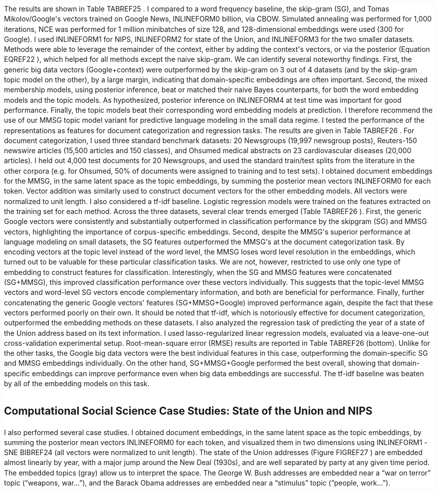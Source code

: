 The results are shown in Table TABREF25 . I compared to a word frequency baseline, the skip-gram (SG), and Tomas Mikolov/Google's vectors trained on Google News, INLINEFORM0 billion, via CBOW. Simulated annealing was performed for 1,000 iterations, NCE was performed for 1 million minibatches of size 128, and 128-dimensional embeddings were used (300 for Google). I used INLINEFORM1 for NIPS, INLINEFORM2 for state of the Union, and INLINEFORM3 for the two smaller datasets. Methods were able to leverage the remainder of the context, either by adding the context's vectors, or via the posterior (Equation EQREF22 ), which helped for all methods except the naive skip-gram. We can identify several noteworthy findings. First, the generic big data vectors (Google+context) were outperformed by the skip-gram on 3 out of 4 datasets (and by the skip-gram topic model on the other), by a large margin, indicating that domain-specific embeddings are often important. Second, the mixed membership models, using posterior inference, beat or matched their naive Bayes counterparts, for both the word embedding models and the topic models. As hypothesized, posterior inference on INLINEFORM4 at test time was important for good performance. Finally, the topic models beat their corresponding word embedding models at prediction. I therefore recommend the use of our MMSG topic model variant for predictive language modeling in the small data regime.
I tested the performance of the representations as features for document categorization and regression tasks. The results are given in Table TABREF26 . For document categorization, I used three standard benchmark datasets: 20 Newsgroups (19,997 newsgroup posts), Reuters-150 newswire articles (15,500 articles and 150 classes), and Ohsumed medical abstracts on 23 cardiovascular diseases (20,000 articles). I held out 4,000 test documents for 20 Newsgroups, and used the standard train/test splits from the literature in the other corpora (e.g. for Ohsumed, 50% of documents were assigned to training and to test sets). I obtained document embeddings for the MMSG, in the same latent space as the topic embeddings, by summing the posterior mean vectors INLINEFORM0 for each token. Vector addition was similarly used to construct document vectors for the other embedding models. All vectors were normalized to unit length. I also considered a tf-idf baseline. Logistic regression models were trained on the features extracted on the training set for each method.
Across the three datasets, several clear trends emerged (Table TABREF26 ). First, the generic Google vectors were consistently and substantially outperformed in classification performance by the skipgram (SG) and MMSG vectors, highlighting the importance of corpus-specific embeddings. Second, despite the MMSG's superior performance at language modeling on small datasets, the SG features outperformed the MMSG's at the document categorization task. By encoding vectors at the topic level instead of the word level, the MMSG loses word level resolution in the embeddings, which turned out to be valuable for these particular classification tasks. We are not, however, restricted to use only one type of embedding to construct features for classification. Interestingly, when the SG and MMSG features were concatenated (SG+MMSG), this improved classification performance over these vectors individually. This suggests that the topic-level MMSG vectors and word-level SG vectors encode complementary information, and both are beneficial for performance. Finally, further concatenating the generic Google vectors' features (SG+MMSG+Google) improved performance again, despite the fact that these vectors performed poorly on their own. It should be noted that tf-idf, which is notoriously effective for document categorization, outperformed the embedding methods on these datasets.
I also analyzed the regression task of predicting the year of a state of the Union address based on its text information. I used lasso-regularized linear regression models, evaluated via a leave-one-out cross-validation experimental setup. Root-mean-square error (RMSE) results are reported in Table TABREF26 (bottom). Unlike for the other tasks, the Google big data vectors were the best individual features in this case, outperforming the domain-specific SG and MMSG embeddings individually. On the other hand, SG+MMSG+Google performed the best overall, showing that domain-specific embeddings can improve performance even when big data embeddings are successful. The tf-idf baseline was beaten by all of the embedding models on this task.

## Computational Social Science Case Studies: State of the Union and NIPS
I also performed several case studies. I obtained document embeddings, in the same latent space as the topic embeddings, by summing the posterior mean vectors INLINEFORM0 for each token, and visualized them in two dimensions using INLINEFORM1 -SNE BIBREF24 (all vectors were normalized to unit length). The state of the Union addresses (Figure FIGREF27 ) are embedded almost linearly by year, with a major jump around the New Deal (1930s), and are well separated by party at any given time period. The embedded topics (gray) allow us to interpret the space. The George W. Bush addresses are embedded near a “war on terror” topic (“weapons, war...”), and the Barack Obama addresses are embedded near a “stimulus” topic (“people, work...”).